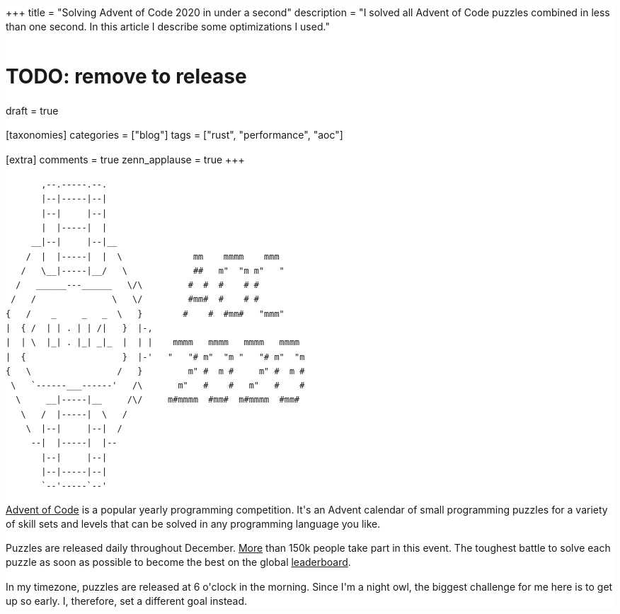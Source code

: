 +++
title = "Solving Advent of Code 2020 in under a second"
description = "I solved all Advent of Code puzzles combined in less than one second. In this article I describe some optimizations I used."

# TODO: remove to release
draft = true

[taxonomies]
categories = ["blog"]
tags = ["rust", "performance", "aoc"]

[extra]
comments = true
zenn_applause = true
+++

```
       ,--.-----.--.
       |--|-----|--|
       |--|     |--|
       |  |-----|  |
     __|--|     |--|__
    /  |  |-----|  |  \              mm    mmmm    mmm
   /   \__|-----|__/   \             ##   m"  "m m"   "
  /   ______---______   \/\         #  #  #    # #
 /   /               \   \/         #mm#  #    # #
{   /    _     _   _  \   }        #    #  #mm#   "mmm"
|  { /  | | . | | /|   }  |-,   
|  | \  |_| . |_| _|_  |  | |    mmmm   mmmm   mmmm   mmmm
|  {                   }  |-'   "   "# m"  "m "   "# m"  "m
{   \                 /   }         m" #  m #     m" #  m #
 \   `------___------'   /\       m"   #    #   m"   #    #
  \     __|-----|__     /\/     m#mmmm  #mm#  m#mmmm  #mm#
   \   /  |-----|  \   /
    \  |--|     |--|  /
     --|  |-----|  |--
       |--|     |--|
       |--|-----|--|
       `--'-----`--'
```

[Advent of Code][aoc-2020] is a popular yearly programming competition. It's an
Advent calendar of small programming puzzles for a variety of skill sets and
levels that can be solved in any programming language you like.

Puzzles are released daily throughout December. [More][aoc-stats] than 150k
people take part in this event. The toughest battle to solve each puzzle as soon
as possible to become the best on the global [leaderboard][aoc-leaderboard].

In my timezone, puzzles are released at 6 o'clock in the morning. Since I'm a
night owl, the biggest challenge for me here is to get up so early. I,
therefore, set a different goal instead.


[reddit-day15]: https://www.reddit.com/r/adventofcode/comments/kdf85p/2020_day_15_solutions/
[van-eck-numberphile]: https://www.youtube.com/watch?v=etMJxB-igrc
[van-eck-seq]: https://ibmathsresources.com/2019/06/12/the-van-eck-sequence/
[aoc-2020]: https://adventofcode.com/2020/
[aoc-leaderboard]: https://adventofcode.com/2020/leaderboard
[aoc-megathread]: https://www.reddit.com/r/adventofcode/wiki/solution_megathreads#wiki_december_2020
[aoc-stats]: https://adventofcode.com/2020/stats
[aoc]: https://adventofcode.com/
[bitwise-rotate]: https://en.wikipedia.org/wiki/Bitwise_operation#bit_rotation
[cargo-config]: https://github.com/timvisee/advent-of-code-2020/blob/b8c6e75e3844714fe8fa229afa618941bd219e79/day23b/.cargo/config
[cgol]: https://en.wikipedia.org/wiki/Conway%27s_Game_of_Life
[crt]: https://en.wikipedia.org/wiki/Chinese_remainder_theorem
[d01p2-code]: https://github.com/timvisee/advent-of-code-2020/blob/b8c6e75e3844714fe8fa229afa618941bd219e79/day01b/src/main.rs#L6
[d01p2]: https://adventofcode.com/2020/day/1#part2
[d02p2-code]: https://github.com/timvisee/advent-of-code-2020/blob/b8c6e75e3844714fe8fa229afa618941bd219e79/day02b/src/main.rs#L16-L35
[d06p1-code]: https://github.com/timvisee/advent-of-code-2020/blob/b8c6e75e3844714fe8fa229afa618941bd219e79/day06a/src/main.rs#L9-L10
[d06p1]: https://adventofcode.com/2020/day/6
[d06p2-code]: https://github.com/timvisee/advent-of-code-2020/blob/f41a0bdbce584cf160800dbebb5c49ee3023a592/day06b/src/main.rs#L8-L10
[d06p2]: https://adventofcode.com/2020/day/6#part2
[d09p2-code]: https://github.com/timvisee/advent-of-code-2020/blob/b8c6e75e3844714fe8fa229afa618941bd219e79/day09b/src/main.rs#L9-L20
[d09p2]: https://adventofcode.com/2020/day/9#part2
[d10p2-code]: https://github.com/timvisee/advent-of-code-2020/blob/b8c6e75e3844714fe8fa229afa618941bd219e79/day10b/src/main.rs#L13-L20
[d10p2]: https://adventofcode.com/2020/day/10#part2
[d11p1-code]: https://github.com/timvisee/advent-of-code-2020/blob/b8c6e75e3844714fe8fa229afa618941bd219e79/day11a/src/main.rs#L38-L54
[d11p1]: https://adventofcode.com/2020/day/11
[d11p2-code]: https://github.com/timvisee/advent-of-code-2020/blob/b8c6e75e3844714fe8fa229afa618941bd219e79/day11b/src/main.rs#L28-L39
[d11p2]: https://adventofcode.com/2020/day/11#part2
[d12p1-code]: https://github.com/timvisee/advent-of-code-2020/blob/b8c6e75e3844714fe8fa229afa618941bd219e79/day12a/src/main.rs#L12-L18
[d12p1]: https://adventofcode.com/2020/day/12
[d13p2-code]: https://github.com/timvisee/advent-of-code-2020/blob/b8c6e75e3844714fe8fa229afa618941bd219e79/day13b/src/main.rs
[d13p2]: https://adventofcode.com/2020/day/13#part2
[d14p1]: https://adventofcode.com/2020/day/14
[d14p2]: https://adventofcode.com/2020/day/14#part2
[d15p2-code-stack]: https://github.com/timvisee/advent-of-code-2020/blob/b8c6e75e3844714fe8fa229afa618941bd219e79/day15b/src/main.rs#L15
[d15p2-code]: https://github.com/timvisee/advent-of-code-2020/blob/b8c6e75e3844714fe8fa229afa618941bd219e79/day15b/src/main.rs#L13-L36
[d15p2]: https://adventofcode.com/2020/day/15#part2
[d17p1]: https://adventofcode.com/2020/day/17
[d17p2]: https://adventofcode.com/2020/day/17#part2
[d18p1-code]: https://github.com/timvisee/advent-of-code-2020/blob/b8c6e75e3844714fe8fa229afa618941bd219e79/day18a/src/main.rs#L15-L32
[d20p1]: https://adventofcode.com/2020/day/20
[d20p2-code]: https://github.com/timvisee/advent-of-code-2020/blob/b8c6e75e3844714fe8fa229afa618941bd219e79/day20b/src/main.rs
[d20p2]: https://adventofcode.com/2020/day/20#part2
[d23p1]: https://adventofcode.com/2020/day/23
[d23p2-code-list]: https://github.com/timvisee/advent-of-code-2020/blob/b8c6e75e3844714fe8fa229afa618941bd219e79/day23b/src/main.rs#L10-L18
[d23p2-code-pointers]: https://github.com/timvisee/advent-of-code-2020/blob/b8c6e75e3844714fe8fa229afa618941bd219e79/day23b/src/main.rs#L37-L39
[d23p2]: https://adventofcode.com/2020/day/23#part2
[d24p1-code]: https://github.com/timvisee/advent-of-code-2020/blob/b8c6e75e3844714fe8fa229afa618941bd219e79/day24a/src/main.rs#L11-L17
[d24p1]: https://adventofcode.com/2020/day/24
[d24p2-code]: https://github.com/timvisee/advent-of-code-2020/blob/b8c6e75e3844714fe8fa229afa618941bd219e79/day24b/src/main.rs#L30-L45
[d24p2]: https://adventofcode.com/2020/day/24#part2
[d25p1-code]: https://github.com/timvisee/advent-of-code-2020/blob/b8c6e75e3844714fe8fa229afa618941bd219e79/day25a/src/main.rs#L8-L21
[d25p1]: https://adventofcode.com/2020/day/25
[include_bytes]: https://doc.rust-lang.org/std/macro.include_bytes.html
[include_str]: https://doc.rust-lang.org/std/macro.include_str.html
[inline]: https://doc.rust-lang.org/reference/attributes/codegen.html#the-inline-attribute
[inspired-by]: https://www.forrestthewoods.com/blog/solving-advent-of-code-in-under-a-second/
[linked-list]: https://en.wikipedia.org/wiki/Linked_list
[nom]: https://github.com/Geal/nom
[runner-jobs]: https://github.com/timvisee/advent-of-code-2020/blob/b8c6e75e3844714fe8fa229afa618941bd219e79/runner/src/lib.rs
[runner-par]: https://github.com/timvisee/advent-of-code-2020/blob/b8c6e75e3844714fe8fa229afa618941bd219e79/runner/src/bin/runner-par.rs#L14
[runner]: https://github.com/timvisee/advent-of-code-2020/blob/b8c6e75e3844714fe8fa229afa618941bd219e79/runner/src/bin/runner.rs#L5
[rust]: https://www.rust-lang.org/
[source]: https://github.com/timvisee/advent-of-code-2020
[sparse-array]: https://en.wikipedia.org/wiki/Sparse_array
[timings]: https://github.com/timvisee/advent-of-code-2020#timings
[vectorization]: https://en.wikipedia.org/wiki/Automatic_vectorization